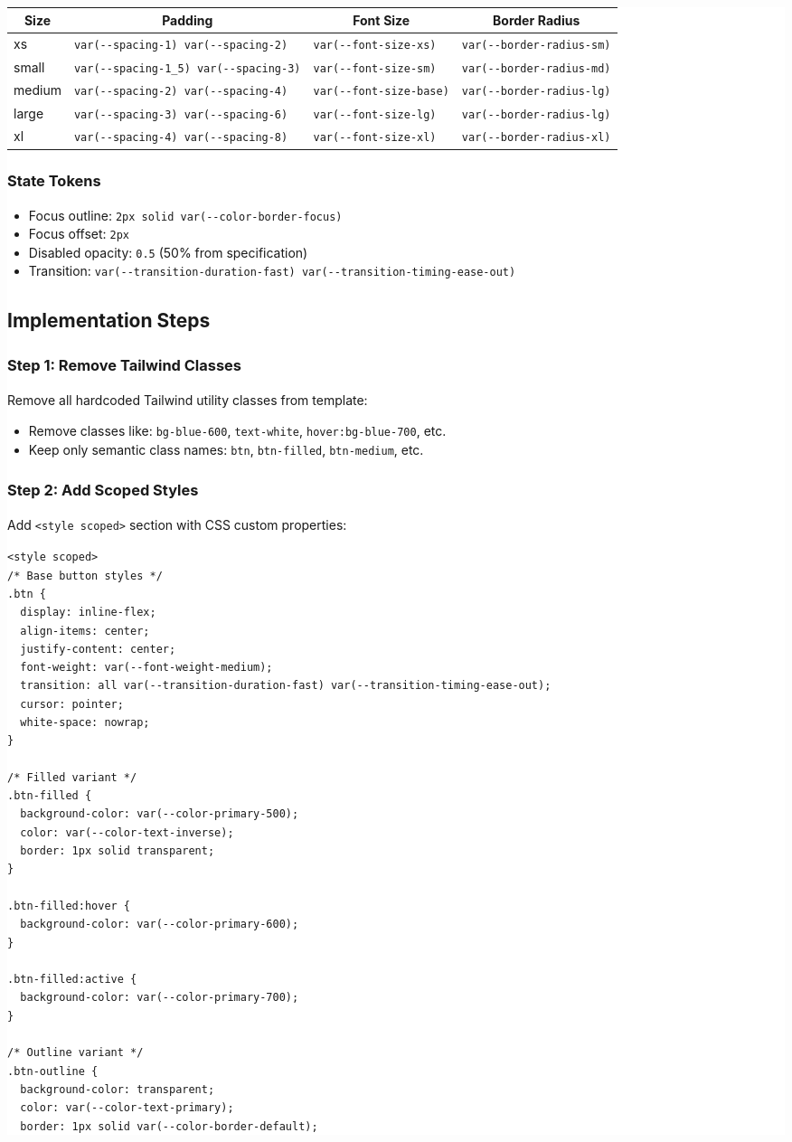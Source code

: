 | Size   | Padding                               | Font Size               | Border Radius             |
| ------ | ------------------------------------- | ----------------------- | ------------------------- |
| xs     | `var(--spacing-1) var(--spacing-2)`   | `var(--font-size-xs)`   | `var(--border-radius-sm)` |
| small  | `var(--spacing-1_5) var(--spacing-3)` | `var(--font-size-sm)`   | `var(--border-radius-md)` |
| medium | `var(--spacing-2) var(--spacing-4)`   | `var(--font-size-base)` | `var(--border-radius-lg)` |
| large  | `var(--spacing-3) var(--spacing-6)`   | `var(--font-size-lg)`   | `var(--border-radius-lg)` |
| xl     | `var(--spacing-4) var(--spacing-8)`   | `var(--font-size-xl)`   | `var(--border-radius-xl)` |

### State Tokens

- Focus outline: `2px solid var(--color-border-focus)`
- Focus offset: `2px`
- Disabled opacity: `0.5` (50% from specification)
- Transition: `var(--transition-duration-fast) var(--transition-timing-ease-out)`

## Implementation Steps

### Step 1: Remove Tailwind Classes

Remove all hardcoded Tailwind utility classes from template:

- Remove classes like: `bg-blue-600`, `text-white`, `hover:bg-blue-700`, etc.
- Keep only semantic class names: `btn`, `btn-filled`, `btn-medium`, etc.

### Step 2: Add Scoped Styles

Add `<style scoped>` section with CSS custom properties:

```vue
<style scoped>
/* Base button styles */
.btn {
  display: inline-flex;
  align-items: center;
  justify-content: center;
  font-weight: var(--font-weight-medium);
  transition: all var(--transition-duration-fast) var(--transition-timing-ease-out);
  cursor: pointer;
  white-space: nowrap;
}

/* Filled variant */
.btn-filled {
  background-color: var(--color-primary-500);
  color: var(--color-text-inverse);
  border: 1px solid transparent;
}

.btn-filled:hover {
  background-color: var(--color-primary-600);
}

.btn-filled:active {
  background-color: var(--color-primary-700);
}

/* Outline variant */
.btn-outline {
  background-color: transparent;
  color: var(--color-text-primary);
  border: 1px solid var(--color-border-default);
```